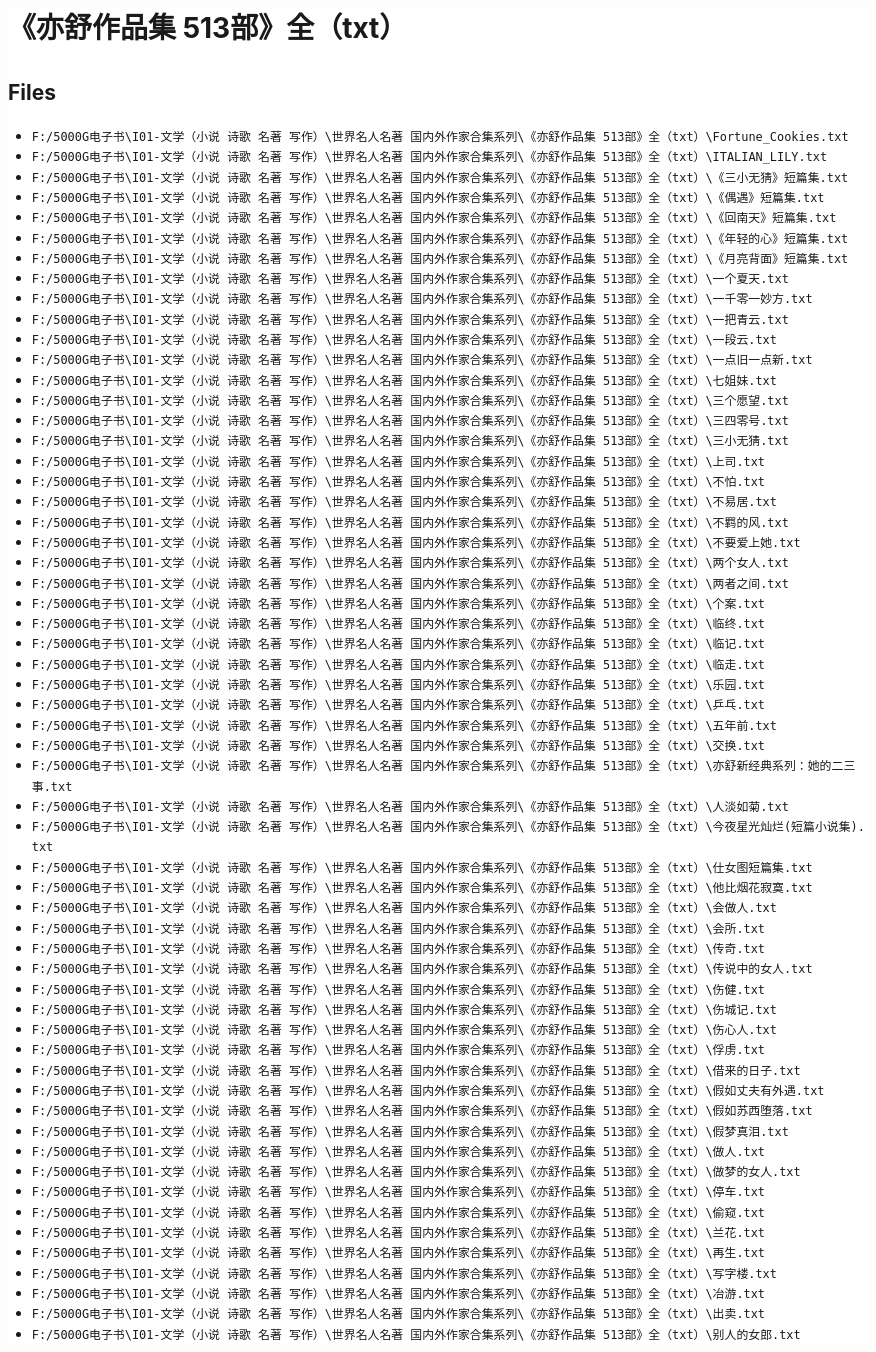 # 《亦舒作品集 513部》全（txt）

## Files

- `F:/5000G电子书\I01-文学（小说 诗歌 名著 写作）\世界名人名著 国内外作家合集系列\《亦舒作品集 513部》全（txt）\Fortune_Cookies.txt`
- `F:/5000G电子书\I01-文学（小说 诗歌 名著 写作）\世界名人名著 国内外作家合集系列\《亦舒作品集 513部》全（txt）\ITALIAN_LILY.txt`
- `F:/5000G电子书\I01-文学（小说 诗歌 名著 写作）\世界名人名著 国内外作家合集系列\《亦舒作品集 513部》全（txt）\《三小无猜》短篇集.txt`
- `F:/5000G电子书\I01-文学（小说 诗歌 名著 写作）\世界名人名著 国内外作家合集系列\《亦舒作品集 513部》全（txt）\《偶遇》短篇集.txt`
- `F:/5000G电子书\I01-文学（小说 诗歌 名著 写作）\世界名人名著 国内外作家合集系列\《亦舒作品集 513部》全（txt）\《回南天》短篇集.txt`
- `F:/5000G电子书\I01-文学（小说 诗歌 名著 写作）\世界名人名著 国内外作家合集系列\《亦舒作品集 513部》全（txt）\《年轻的心》短篇集.txt`
- `F:/5000G电子书\I01-文学（小说 诗歌 名著 写作）\世界名人名著 国内外作家合集系列\《亦舒作品集 513部》全（txt）\《月亮背面》短篇集.txt`
- `F:/5000G电子书\I01-文学（小说 诗歌 名著 写作）\世界名人名著 国内外作家合集系列\《亦舒作品集 513部》全（txt）\一个夏天.txt`
- `F:/5000G电子书\I01-文学（小说 诗歌 名著 写作）\世界名人名著 国内外作家合集系列\《亦舒作品集 513部》全（txt）\一千零一妙方.txt`
- `F:/5000G电子书\I01-文学（小说 诗歌 名著 写作）\世界名人名著 国内外作家合集系列\《亦舒作品集 513部》全（txt）\一把青云.txt`
- `F:/5000G电子书\I01-文学（小说 诗歌 名著 写作）\世界名人名著 国内外作家合集系列\《亦舒作品集 513部》全（txt）\一段云.txt`
- `F:/5000G电子书\I01-文学（小说 诗歌 名著 写作）\世界名人名著 国内外作家合集系列\《亦舒作品集 513部》全（txt）\一点旧一点新.txt`
- `F:/5000G电子书\I01-文学（小说 诗歌 名著 写作）\世界名人名著 国内外作家合集系列\《亦舒作品集 513部》全（txt）\七姐妹.txt`
- `F:/5000G电子书\I01-文学（小说 诗歌 名著 写作）\世界名人名著 国内外作家合集系列\《亦舒作品集 513部》全（txt）\三个愿望.txt`
- `F:/5000G电子书\I01-文学（小说 诗歌 名著 写作）\世界名人名著 国内外作家合集系列\《亦舒作品集 513部》全（txt）\三四零号.txt`
- `F:/5000G电子书\I01-文学（小说 诗歌 名著 写作）\世界名人名著 国内外作家合集系列\《亦舒作品集 513部》全（txt）\三小无猜.txt`
- `F:/5000G电子书\I01-文学（小说 诗歌 名著 写作）\世界名人名著 国内外作家合集系列\《亦舒作品集 513部》全（txt）\上司.txt`
- `F:/5000G电子书\I01-文学（小说 诗歌 名著 写作）\世界名人名著 国内外作家合集系列\《亦舒作品集 513部》全（txt）\不怕.txt`
- `F:/5000G电子书\I01-文学（小说 诗歌 名著 写作）\世界名人名著 国内外作家合集系列\《亦舒作品集 513部》全（txt）\不易居.txt`
- `F:/5000G电子书\I01-文学（小说 诗歌 名著 写作）\世界名人名著 国内外作家合集系列\《亦舒作品集 513部》全（txt）\不羁的风.txt`
- `F:/5000G电子书\I01-文学（小说 诗歌 名著 写作）\世界名人名著 国内外作家合集系列\《亦舒作品集 513部》全（txt）\不要爱上她.txt`
- `F:/5000G电子书\I01-文学（小说 诗歌 名著 写作）\世界名人名著 国内外作家合集系列\《亦舒作品集 513部》全（txt）\两个女人.txt`
- `F:/5000G电子书\I01-文学（小说 诗歌 名著 写作）\世界名人名著 国内外作家合集系列\《亦舒作品集 513部》全（txt）\两者之间.txt`
- `F:/5000G电子书\I01-文学（小说 诗歌 名著 写作）\世界名人名著 国内外作家合集系列\《亦舒作品集 513部》全（txt）\个案.txt`
- `F:/5000G电子书\I01-文学（小说 诗歌 名著 写作）\世界名人名著 国内外作家合集系列\《亦舒作品集 513部》全（txt）\临终.txt`
- `F:/5000G电子书\I01-文学（小说 诗歌 名著 写作）\世界名人名著 国内外作家合集系列\《亦舒作品集 513部》全（txt）\临记.txt`
- `F:/5000G电子书\I01-文学（小说 诗歌 名著 写作）\世界名人名著 国内外作家合集系列\《亦舒作品集 513部》全（txt）\临走.txt`
- `F:/5000G电子书\I01-文学（小说 诗歌 名著 写作）\世界名人名著 国内外作家合集系列\《亦舒作品集 513部》全（txt）\乐园.txt`
- `F:/5000G电子书\I01-文学（小说 诗歌 名著 写作）\世界名人名著 国内外作家合集系列\《亦舒作品集 513部》全（txt）\乒乓.txt`
- `F:/5000G电子书\I01-文学（小说 诗歌 名著 写作）\世界名人名著 国内外作家合集系列\《亦舒作品集 513部》全（txt）\五年前.txt`
- `F:/5000G电子书\I01-文学（小说 诗歌 名著 写作）\世界名人名著 国内外作家合集系列\《亦舒作品集 513部》全（txt）\交换.txt`
- `F:/5000G电子书\I01-文学（小说 诗歌 名著 写作）\世界名人名著 国内外作家合集系列\《亦舒作品集 513部》全（txt）\亦舒新经典系列：她的二三事.txt`
- `F:/5000G电子书\I01-文学（小说 诗歌 名著 写作）\世界名人名著 国内外作家合集系列\《亦舒作品集 513部》全（txt）\人淡如菊.txt`
- `F:/5000G电子书\I01-文学（小说 诗歌 名著 写作）\世界名人名著 国内外作家合集系列\《亦舒作品集 513部》全（txt）\今夜星光灿烂(短篇小说集).txt`
- `F:/5000G电子书\I01-文学（小说 诗歌 名著 写作）\世界名人名著 国内外作家合集系列\《亦舒作品集 513部》全（txt）\仕女图短篇集.txt`
- `F:/5000G电子书\I01-文学（小说 诗歌 名著 写作）\世界名人名著 国内外作家合集系列\《亦舒作品集 513部》全（txt）\他比烟花寂寞.txt`
- `F:/5000G电子书\I01-文学（小说 诗歌 名著 写作）\世界名人名著 国内外作家合集系列\《亦舒作品集 513部》全（txt）\会做人.txt`
- `F:/5000G电子书\I01-文学（小说 诗歌 名著 写作）\世界名人名著 国内外作家合集系列\《亦舒作品集 513部》全（txt）\会所.txt`
- `F:/5000G电子书\I01-文学（小说 诗歌 名著 写作）\世界名人名著 国内外作家合集系列\《亦舒作品集 513部》全（txt）\传奇.txt`
- `F:/5000G电子书\I01-文学（小说 诗歌 名著 写作）\世界名人名著 国内外作家合集系列\《亦舒作品集 513部》全（txt）\传说中的女人.txt`
- `F:/5000G电子书\I01-文学（小说 诗歌 名著 写作）\世界名人名著 国内外作家合集系列\《亦舒作品集 513部》全（txt）\伤健.txt`
- `F:/5000G电子书\I01-文学（小说 诗歌 名著 写作）\世界名人名著 国内外作家合集系列\《亦舒作品集 513部》全（txt）\伤城记.txt`
- `F:/5000G电子书\I01-文学（小说 诗歌 名著 写作）\世界名人名著 国内外作家合集系列\《亦舒作品集 513部》全（txt）\伤心人.txt`
- `F:/5000G电子书\I01-文学（小说 诗歌 名著 写作）\世界名人名著 国内外作家合集系列\《亦舒作品集 513部》全（txt）\俘虏.txt`
- `F:/5000G电子书\I01-文学（小说 诗歌 名著 写作）\世界名人名著 国内外作家合集系列\《亦舒作品集 513部》全（txt）\借来的日子.txt`
- `F:/5000G电子书\I01-文学（小说 诗歌 名著 写作）\世界名人名著 国内外作家合集系列\《亦舒作品集 513部》全（txt）\假如丈夫有外遇.txt`
- `F:/5000G电子书\I01-文学（小说 诗歌 名著 写作）\世界名人名著 国内外作家合集系列\《亦舒作品集 513部》全（txt）\假如苏西堕落.txt`
- `F:/5000G电子书\I01-文学（小说 诗歌 名著 写作）\世界名人名著 国内外作家合集系列\《亦舒作品集 513部》全（txt）\假梦真泪.txt`
- `F:/5000G电子书\I01-文学（小说 诗歌 名著 写作）\世界名人名著 国内外作家合集系列\《亦舒作品集 513部》全（txt）\做人.txt`
- `F:/5000G电子书\I01-文学（小说 诗歌 名著 写作）\世界名人名著 国内外作家合集系列\《亦舒作品集 513部》全（txt）\做梦的女人.txt`
- `F:/5000G电子书\I01-文学（小说 诗歌 名著 写作）\世界名人名著 国内外作家合集系列\《亦舒作品集 513部》全（txt）\停车.txt`
- `F:/5000G电子书\I01-文学（小说 诗歌 名著 写作）\世界名人名著 国内外作家合集系列\《亦舒作品集 513部》全（txt）\偷窥.txt`
- `F:/5000G电子书\I01-文学（小说 诗歌 名著 写作）\世界名人名著 国内外作家合集系列\《亦舒作品集 513部》全（txt）\兰花.txt`
- `F:/5000G电子书\I01-文学（小说 诗歌 名著 写作）\世界名人名著 国内外作家合集系列\《亦舒作品集 513部》全（txt）\再生.txt`
- `F:/5000G电子书\I01-文学（小说 诗歌 名著 写作）\世界名人名著 国内外作家合集系列\《亦舒作品集 513部》全（txt）\写字楼.txt`
- `F:/5000G电子书\I01-文学（小说 诗歌 名著 写作）\世界名人名著 国内外作家合集系列\《亦舒作品集 513部》全（txt）\冶游.txt`
- `F:/5000G电子书\I01-文学（小说 诗歌 名著 写作）\世界名人名著 国内外作家合集系列\《亦舒作品集 513部》全（txt）\出卖.txt`
- `F:/5000G电子书\I01-文学（小说 诗歌 名著 写作）\世界名人名著 国内外作家合集系列\《亦舒作品集 513部》全（txt）\别人的女郎.txt`